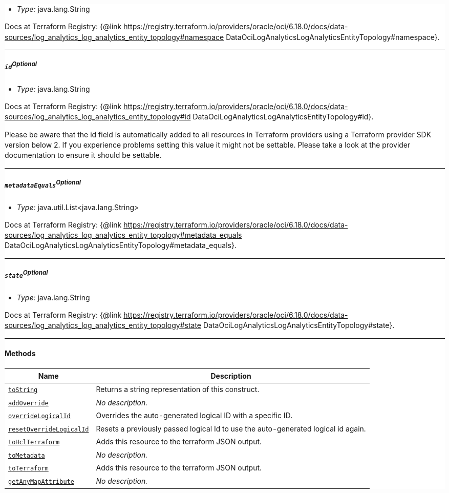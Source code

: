 - *Type:* java.lang.String

Docs at Terraform Registry: {@link https://registry.terraform.io/providers/oracle/oci/6.18.0/docs/data-sources/log_analytics_log_analytics_entity_topology#namespace DataOciLogAnalyticsLogAnalyticsEntityTopology#namespace}.

---

##### `id`<sup>Optional</sup> <a name="id" id="rhizo-co-terraform-provider-oci.dataOciLogAnalyticsLogAnalyticsEntityTopology.DataOciLogAnalyticsLogAnalyticsEntityTopology.Initializer.parameter.id"></a>

- *Type:* java.lang.String

Docs at Terraform Registry: {@link https://registry.terraform.io/providers/oracle/oci/6.18.0/docs/data-sources/log_analytics_log_analytics_entity_topology#id DataOciLogAnalyticsLogAnalyticsEntityTopology#id}.

Please be aware that the id field is automatically added to all resources in Terraform providers using a Terraform provider SDK version below 2.
If you experience problems setting this value it might not be settable. Please take a look at the provider documentation to ensure it should be settable.

---

##### `metadataEquals`<sup>Optional</sup> <a name="metadataEquals" id="rhizo-co-terraform-provider-oci.dataOciLogAnalyticsLogAnalyticsEntityTopology.DataOciLogAnalyticsLogAnalyticsEntityTopology.Initializer.parameter.metadataEquals"></a>

- *Type:* java.util.List<java.lang.String>

Docs at Terraform Registry: {@link https://registry.terraform.io/providers/oracle/oci/6.18.0/docs/data-sources/log_analytics_log_analytics_entity_topology#metadata_equals DataOciLogAnalyticsLogAnalyticsEntityTopology#metadata_equals}.

---

##### `state`<sup>Optional</sup> <a name="state" id="rhizo-co-terraform-provider-oci.dataOciLogAnalyticsLogAnalyticsEntityTopology.DataOciLogAnalyticsLogAnalyticsEntityTopology.Initializer.parameter.state"></a>

- *Type:* java.lang.String

Docs at Terraform Registry: {@link https://registry.terraform.io/providers/oracle/oci/6.18.0/docs/data-sources/log_analytics_log_analytics_entity_topology#state DataOciLogAnalyticsLogAnalyticsEntityTopology#state}.

---

#### Methods <a name="Methods" id="Methods"></a>

| **Name** | **Description** |
| --- | --- |
| <code><a href="#rhizo-co-terraform-provider-oci.dataOciLogAnalyticsLogAnalyticsEntityTopology.DataOciLogAnalyticsLogAnalyticsEntityTopology.toString">toString</a></code> | Returns a string representation of this construct. |
| <code><a href="#rhizo-co-terraform-provider-oci.dataOciLogAnalyticsLogAnalyticsEntityTopology.DataOciLogAnalyticsLogAnalyticsEntityTopology.addOverride">addOverride</a></code> | *No description.* |
| <code><a href="#rhizo-co-terraform-provider-oci.dataOciLogAnalyticsLogAnalyticsEntityTopology.DataOciLogAnalyticsLogAnalyticsEntityTopology.overrideLogicalId">overrideLogicalId</a></code> | Overrides the auto-generated logical ID with a specific ID. |
| <code><a href="#rhizo-co-terraform-provider-oci.dataOciLogAnalyticsLogAnalyticsEntityTopology.DataOciLogAnalyticsLogAnalyticsEntityTopology.resetOverrideLogicalId">resetOverrideLogicalId</a></code> | Resets a previously passed logical Id to use the auto-generated logical id again. |
| <code><a href="#rhizo-co-terraform-provider-oci.dataOciLogAnalyticsLogAnalyticsEntityTopology.DataOciLogAnalyticsLogAnalyticsEntityTopology.toHclTerraform">toHclTerraform</a></code> | Adds this resource to the terraform JSON output. |
| <code><a href="#rhizo-co-terraform-provider-oci.dataOciLogAnalyticsLogAnalyticsEntityTopology.DataOciLogAnalyticsLogAnalyticsEntityTopology.toMetadata">toMetadata</a></code> | *No description.* |
| <code><a href="#rhizo-co-terraform-provider-oci.dataOciLogAnalyticsLogAnalyticsEntityTopology.DataOciLogAnalyticsLogAnalyticsEntityTopology.toTerraform">toTerraform</a></code> | Adds this resource to the terraform JSON output. |
| <code><a href="#rhizo-co-terraform-provider-oci.dataOciLogAnalyticsLogAnalyticsEntityTopology.DataOciLogAnalyticsLogAnalyticsEntityTopology.getAnyMapAttribute">getAnyMapAttribute</a></code> | *No description.* |